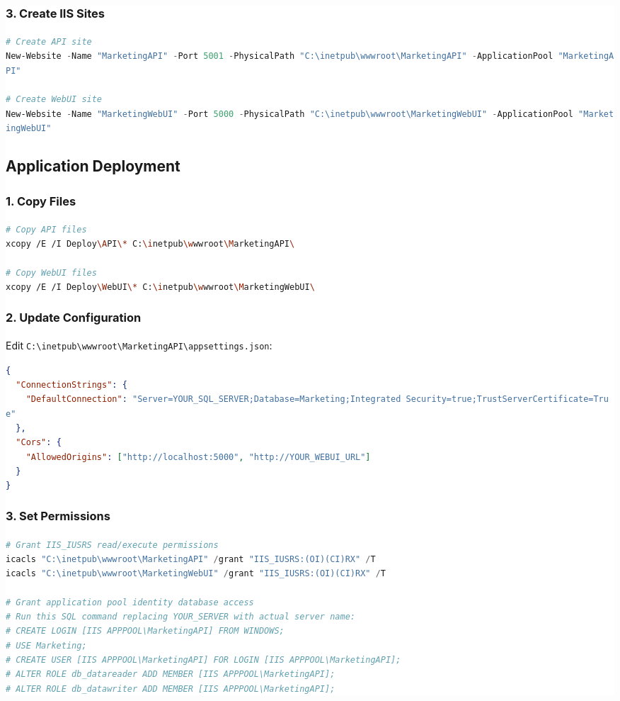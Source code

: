 ### 3. Create IIS Sites
```powershell
# Create API site
New-Website -Name "MarketingAPI" -Port 5001 -PhysicalPath "C:\inetpub\wwwroot\MarketingAPI" -ApplicationPool "MarketingAPI"

# Create WebUI site
New-Website -Name "MarketingWebUI" -Port 5000 -PhysicalPath "C:\inetpub\wwwroot\MarketingWebUI" -ApplicationPool "MarketingWebUI"
```

## Application Deployment

### 1. Copy Files
```bash
# Copy API files
xcopy /E /I Deploy\API\* C:\inetpub\wwwroot\MarketingAPI\

# Copy WebUI files
xcopy /E /I Deploy\WebUI\* C:\inetpub\wwwroot\MarketingWebUI\
```

### 2. Update Configuration
Edit `C:\inetpub\wwwroot\MarketingAPI\appsettings.json`:
```json
{
  "ConnectionStrings": {
    "DefaultConnection": "Server=YOUR_SQL_SERVER;Database=Marketing;Integrated Security=true;TrustServerCertificate=True"
  },
  "Cors": {
    "AllowedOrigins": ["http://localhost:5000", "http://YOUR_WEBUI_URL"]
  }
}
```

### 3. Set Permissions
```powershell
# Grant IIS_IUSRS read/execute permissions
icacls "C:\inetpub\wwwroot\MarketingAPI" /grant "IIS_IUSRS:(OI)(CI)RX" /T
icacls "C:\inetpub\wwwroot\MarketingWebUI" /grant "IIS_IUSRS:(OI)(CI)RX" /T

# Grant application pool identity database access
# Run this SQL command replacing YOUR_SERVER with actual server name:
# CREATE LOGIN [IIS APPPOOL\MarketingAPI] FROM WINDOWS;
# USE Marketing;
# CREATE USER [IIS APPPOOL\MarketingAPI] FOR LOGIN [IIS APPPOOL\MarketingAPI];
# ALTER ROLE db_datareader ADD MEMBER [IIS APPPOOL\MarketingAPI];
# ALTER ROLE db_datawriter ADD MEMBER [IIS APPPOOL\MarketingAPI];
```
